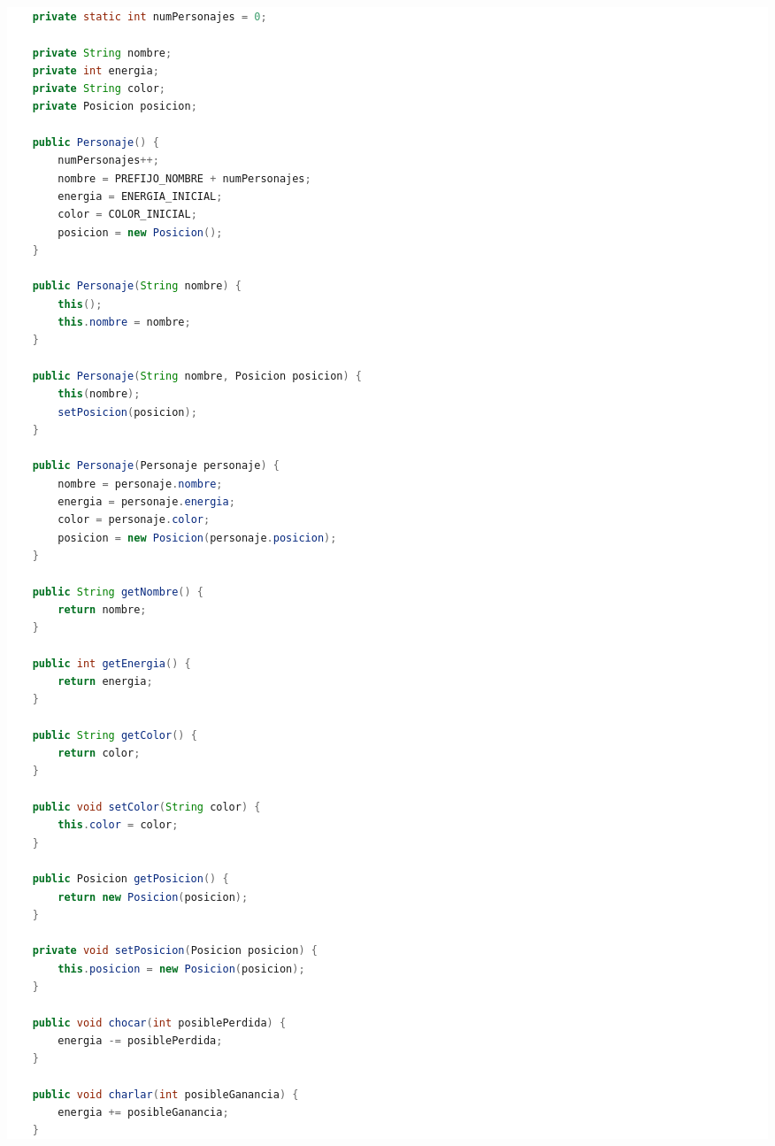 ~~~java
	private static int numPersonajes = 0;

	private String nombre;
	private int energia;
	private String color;
	private Posicion posicion;

	public Personaje() {
		numPersonajes++;
		nombre = PREFIJO_NOMBRE + numPersonajes;
		energia = ENERGIA_INICIAL;
		color = COLOR_INICIAL;
		posicion = new Posicion();
	}

	public Personaje(String nombre) {
		this();
		this.nombre = nombre;
	}

	public Personaje(String nombre, Posicion posicion) {
		this(nombre);
		setPosicion(posicion);
	}

	public Personaje(Personaje personaje) {
		nombre = personaje.nombre;
		energia = personaje.energia;
		color = personaje.color;
		posicion = new Posicion(personaje.posicion);
	}

	public String getNombre() {
		return nombre;
	}

	public int getEnergia() {
		return energia;
	}

	public String getColor() {
		return color;
	}

	public void setColor(String color) {
		this.color = color;
	}

	public Posicion getPosicion() {
		return new Posicion(posicion);
	}

	private void setPosicion(Posicion posicion) {
		this.posicion = new Posicion(posicion);
	}

	public void chocar(int posiblePerdida) {
		energia -= posiblePerdida;
	}

	public void charlar(int posibleGanancia) {
		energia += posibleGanancia;
	}
~~~